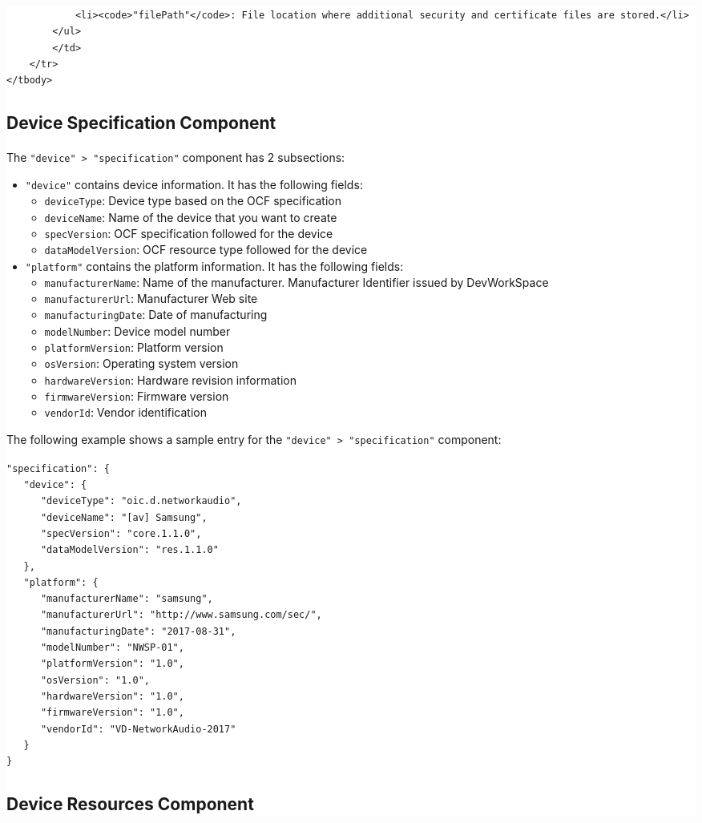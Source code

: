 				<li><code>"filePath"</code>: File location where additional security and certificate files are stored.</li>
			</ul>
			</td>
		</tr>
	</tbody>
</table>

## Device Specification Component

The `"device" > "specification"` component has 2 subsections: 
-   `"device"` contains device information. It has the following fields:
    -   `deviceType`: Device type based on the OCF specification
    -   `deviceName`: Name of the device that you want to create
    -   `specVersion`: OCF specification followed for the device
    -   `dataModelVersion`: OCF resource type followed for the device
-   `"platform"` contains the platform information. It has the following fields:
    -   `manufacturerName`: Name of the manufacturer. Manufacturer Identifier issued by DevWorkSpace
    -   `manufacturerUrl`: Manufacturer Web site
    -   `manufacturingDate`: Date of manufacturing
    -   `modelNumber`: Device model number
    -   `platformVersion`: Platform version
    -   `osVersion`: Operating system version
    -   `hardwareVersion`: Hardware revision information
    -   `firmwareVersion`: Firmware version
    -   `vendorId`: Vendor identification

The following example shows a sample entry for the `"device" > "specification"` component:

```
"specification": {
   "device": {
      "deviceType": "oic.d.networkaudio",
      "deviceName": "[av] Samsung",
      "specVersion": "core.1.1.0",
      "dataModelVersion": "res.1.1.0"
   },
   "platform": {
      "manufacturerName": "samsung",
      "manufacturerUrl": "http://www.samsung.com/sec/",
      "manufacturingDate": "2017-08-31",
      "modelNumber": "NWSP-01",
      "platformVersion": "1.0",
      "osVersion": "1.0",
      "hardwareVersion": "1.0",
      "firmwareVersion": "1.0",
      "vendorId": "VD-NetworkAudio-2017"
   }
}
```

## Device Resources Component
